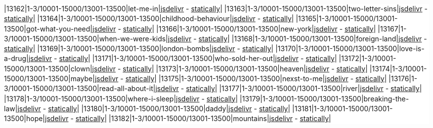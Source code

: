 |13162|1-3/10001-15000/13001-13500|let-me-in|[jsdelivr](https://cdn.jsdelivr.net/gh/dbchord/png-old-c-1280x720_1-3/10001-15000/13001-13500/let-me-in.png) - [statically](https://cdn.statically.io/gh/dbchord/png-old-c-1280x720_1-3/img/10001-15000/13001-13500/let-me-in.png)|
|13163|1-3/10001-15000/13001-13500|two-letter-sins|[jsdelivr](https://cdn.jsdelivr.net/gh/dbchord/png-old-c-1280x720_1-3/10001-15000/13001-13500/two-letter-sins.png) - [statically](https://cdn.statically.io/gh/dbchord/png-old-c-1280x720_1-3/img/10001-15000/13001-13500/two-letter-sins.png)|
|13164|1-3/10001-15000/13001-13500|childhood-behaviour|[jsdelivr](https://cdn.jsdelivr.net/gh/dbchord/png-old-c-1280x720_1-3/10001-15000/13001-13500/childhood-behaviour.png) - [statically](https://cdn.statically.io/gh/dbchord/png-old-c-1280x720_1-3/img/10001-15000/13001-13500/childhood-behaviour.png)|
|13165|1-3/10001-15000/13001-13500|got-what-you-need|[jsdelivr](https://cdn.jsdelivr.net/gh/dbchord/png-old-c-1280x720_1-3/10001-15000/13001-13500/got-what-you-need.png) - [statically](https://cdn.statically.io/gh/dbchord/png-old-c-1280x720_1-3/img/10001-15000/13001-13500/got-what-you-need.png)|
|13166|1-3/10001-15000/13001-13500|new-york|[jsdelivr](https://cdn.jsdelivr.net/gh/dbchord/png-old-c-1280x720_1-3/10001-15000/13001-13500/new-york.png) - [statically](https://cdn.statically.io/gh/dbchord/png-old-c-1280x720_1-3/img/10001-15000/13001-13500/new-york.png)|
|13167|1-3/10001-15000/13001-13500|when-we-were-kids|[jsdelivr](https://cdn.jsdelivr.net/gh/dbchord/png-old-c-1280x720_1-3/10001-15000/13001-13500/when-we-were-kids.png) - [statically](https://cdn.statically.io/gh/dbchord/png-old-c-1280x720_1-3/img/10001-15000/13001-13500/when-we-were-kids.png)|
|13168|1-3/10001-15000/13001-13500|foreign-land|[jsdelivr](https://cdn.jsdelivr.net/gh/dbchord/png-old-c-1280x720_1-3/10001-15000/13001-13500/foreign-land.png) - [statically](https://cdn.statically.io/gh/dbchord/png-old-c-1280x720_1-3/img/10001-15000/13001-13500/foreign-land.png)|
|13169|1-3/10001-15000/13001-13500|london-bombs|[jsdelivr](https://cdn.jsdelivr.net/gh/dbchord/png-old-c-1280x720_1-3/10001-15000/13001-13500/london-bombs.png) - [statically](https://cdn.statically.io/gh/dbchord/png-old-c-1280x720_1-3/img/10001-15000/13001-13500/london-bombs.png)|
|13170|1-3/10001-15000/13001-13500|love-is-a-drug|[jsdelivr](https://cdn.jsdelivr.net/gh/dbchord/png-old-c-1280x720_1-3/10001-15000/13001-13500/love-is-a-drug.png) - [statically](https://cdn.statically.io/gh/dbchord/png-old-c-1280x720_1-3/img/10001-15000/13001-13500/love-is-a-drug.png)|
|13171|1-3/10001-15000/13001-13500|who-sold-her-out|[jsdelivr](https://cdn.jsdelivr.net/gh/dbchord/png-old-c-1280x720_1-3/10001-15000/13001-13500/who-sold-her-out.png) - [statically](https://cdn.statically.io/gh/dbchord/png-old-c-1280x720_1-3/img/10001-15000/13001-13500/who-sold-her-out.png)|
|13172|1-3/10001-15000/13001-13500|clown|[jsdelivr](https://cdn.jsdelivr.net/gh/dbchord/png-old-c-1280x720_1-3/10001-15000/13001-13500/clown.png) - [statically](https://cdn.statically.io/gh/dbchord/png-old-c-1280x720_1-3/img/10001-15000/13001-13500/clown.png)|
|13173|1-3/10001-15000/13001-13500|heaven|[jsdelivr](https://cdn.jsdelivr.net/gh/dbchord/png-old-c-1280x720_1-3/10001-15000/13001-13500/heaven.png) - [statically](https://cdn.statically.io/gh/dbchord/png-old-c-1280x720_1-3/img/10001-15000/13001-13500/heaven.png)|
|13174|1-3/10001-15000/13001-13500|maybe|[jsdelivr](https://cdn.jsdelivr.net/gh/dbchord/png-old-c-1280x720_1-3/10001-15000/13001-13500/maybe.png) - [statically](https://cdn.statically.io/gh/dbchord/png-old-c-1280x720_1-3/img/10001-15000/13001-13500/maybe.png)|
|13175|1-3/10001-15000/13001-13500|nexst-to-me|[jsdelivr](https://cdn.jsdelivr.net/gh/dbchord/png-old-c-1280x720_1-3/10001-15000/13001-13500/nexst-to-me.png) - [statically](https://cdn.statically.io/gh/dbchord/png-old-c-1280x720_1-3/img/10001-15000/13001-13500/nexst-to-me.png)|
|13176|1-3/10001-15000/13001-13500|read-all-about-it|[jsdelivr](https://cdn.jsdelivr.net/gh/dbchord/png-old-c-1280x720_1-3/10001-15000/13001-13500/read-all-about-it.png) - [statically](https://cdn.statically.io/gh/dbchord/png-old-c-1280x720_1-3/img/10001-15000/13001-13500/read-all-about-it.png)|
|13177|1-3/10001-15000/13001-13500|river|[jsdelivr](https://cdn.jsdelivr.net/gh/dbchord/png-old-c-1280x720_1-3/10001-15000/13001-13500/river.png) - [statically](https://cdn.statically.io/gh/dbchord/png-old-c-1280x720_1-3/img/10001-15000/13001-13500/river.png)|
|13178|1-3/10001-15000/13001-13500|where-i-sleep|[jsdelivr](https://cdn.jsdelivr.net/gh/dbchord/png-old-c-1280x720_1-3/10001-15000/13001-13500/where-i-sleep.png) - [statically](https://cdn.statically.io/gh/dbchord/png-old-c-1280x720_1-3/img/10001-15000/13001-13500/where-i-sleep.png)|
|13179|1-3/10001-15000/13001-13500|breaking-the-law|[jsdelivr](https://cdn.jsdelivr.net/gh/dbchord/png-old-c-1280x720_1-3/10001-15000/13001-13500/breaking-the-law.png) - [statically](https://cdn.statically.io/gh/dbchord/png-old-c-1280x720_1-3/img/10001-15000/13001-13500/breaking-the-law.png)|
|13180|1-3/10001-15000/13001-13500|daddy|[jsdelivr](https://cdn.jsdelivr.net/gh/dbchord/png-old-c-1280x720_1-3/10001-15000/13001-13500/daddy.png) - [statically](https://cdn.statically.io/gh/dbchord/png-old-c-1280x720_1-3/img/10001-15000/13001-13500/daddy.png)|
|13181|1-3/10001-15000/13001-13500|hope|[jsdelivr](https://cdn.jsdelivr.net/gh/dbchord/png-old-c-1280x720_1-3/10001-15000/13001-13500/hope.png) - [statically](https://cdn.statically.io/gh/dbchord/png-old-c-1280x720_1-3/img/10001-15000/13001-13500/hope.png)|
|13182|1-3/10001-15000/13001-13500|mountains|[jsdelivr](https://cdn.jsdelivr.net/gh/dbchord/png-old-c-1280x720_1-3/10001-15000/13001-13500/mountains.png) - [statically](https://cdn.statically.io/gh/dbchord/png-old-c-1280x720_1-3/img/10001-15000/13001-13500/mountains.png)|